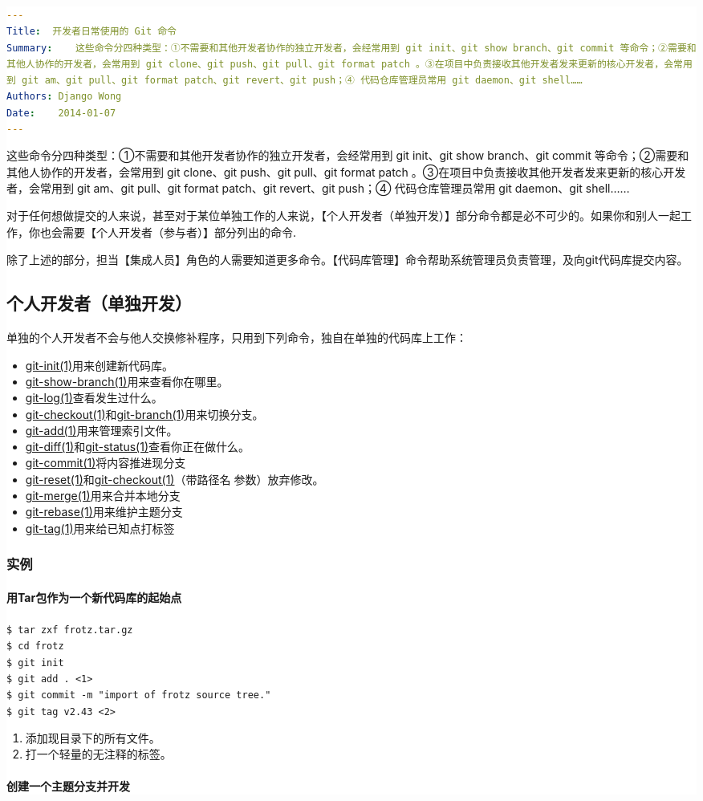 ```yaml
---
Title:	开发者日常使用的 Git 命令
Summary:	这些命令分四种类型：①不需要和其他开发者协作的独立开发者，会经常用到 git init、git show branch、git commit 等命令；②需要和其他人协作的开发者，会常用到 git clone、git push、git pull、git format patch 。③在项目中负责接收其他开发者发来更新的核心开发者，会常用到 git am、git pull、git format patch、git revert、git push；④ 代码仓库管理员常用 git daemon、git shell……
Authors: Django Wong
Date:    2014-01-07
---
```


这些命令分四种类型：①不需要和其他开发者协作的独立开发者，会经常用到 git init、git show branch、git commit 等命令；②需要和其他人协作的开发者，会常用到 git clone、git push、git pull、git format patch 。③在项目中负责接收其他开发者发来更新的核心开发者，会常用到 git am、git pull、git format patch、git revert、git push；④ 代码仓库管理员常用 git daemon、git shell……

对于任何想做提交的人来说，甚至对于某位单独工作的人来说，【个人开发者（单独开发）】部分命令都是必不可少的。如果你和别人一起工作，你也会需要【个人开发者（参与者）】部分列出的命令.

除了上述的部分，担当【集成人员】角色的人需要知道更多命令。【代码库管理】命令帮助系统管理员负责管理，及向git代码库提交内容。

## 个人开发者（单独开发）

单独的个人开发者不会与他人交换修补程序，只用到下列命令，独自在单独的代码库上工作：

- [git-init(1)](https://www.kernel.org/pub/software/scm/git/docs/git-init.html)用来创建新代码库。
- [git-show-branch(1)](https://www.kernel.org/pub/software/scm/git/docs/git-show-branch.html)用来查看你在哪里。
- [git-log(1)](https://www.kernel.org/pub/software/scm/git/docs/git-log.html)查看发生过什么。
- [git-checkout(1)](https://www.kernel.org/pub/software/scm/git/docs/git-checkout.html)和[git-branch(1)](https://www.kernel.org/pub/software/scm/git/docs/git-branch.html)用来切换分支。
- [git-add(1)](https://www.kernel.org/pub/software/scm/git/docs/git-add.html)用来管理索引文件。
- [git-diff(1)](https://www.kernel.org/pub/software/scm/git/docs/git-diff.html)和[git-status(1)](https://www.kernel.org/pub/software/scm/git/docs/git-status.html)查看你正在做什么。
- [git-commit(1)](https://www.kernel.org/pub/software/scm/git/docs/git-commit.html)将内容推进现分支
- [git-reset(1)](https://www.kernel.org/pub/software/scm/git/docs/git-reset.html)和[git-checkout(1)](https://www.kernel.org/pub/software/scm/git/docs/git-checkout.html)（带路径名 参数）放弃修改。
- [git-merge(1)](https://www.kernel.org/pub/software/scm/git/docs/git-merge.html)用来合并本地分支
- [git-rebase(1)](https://www.kernel.org/pub/software/scm/git/docs/git-rebase.html)用来维护主题分支
- [git-tag(1)](https://www.kernel.org/pub/software/scm/git/docs/git-tag.html)用来给已知点打标签

### 实例

#### 用Tar包作为一个新代码库的起始点

	$ tar zxf frotz.tar.gz
	$ cd frotz
	$ git init
	$ git add . <1>
	$ git commit -m "import of frotz source tree."
	$ git tag v2.43 <2>
	
1. 添加现目录下的所有文件。
2. 打一个轻量的无注释的标签。

#### 创建一个主题分支并开发
